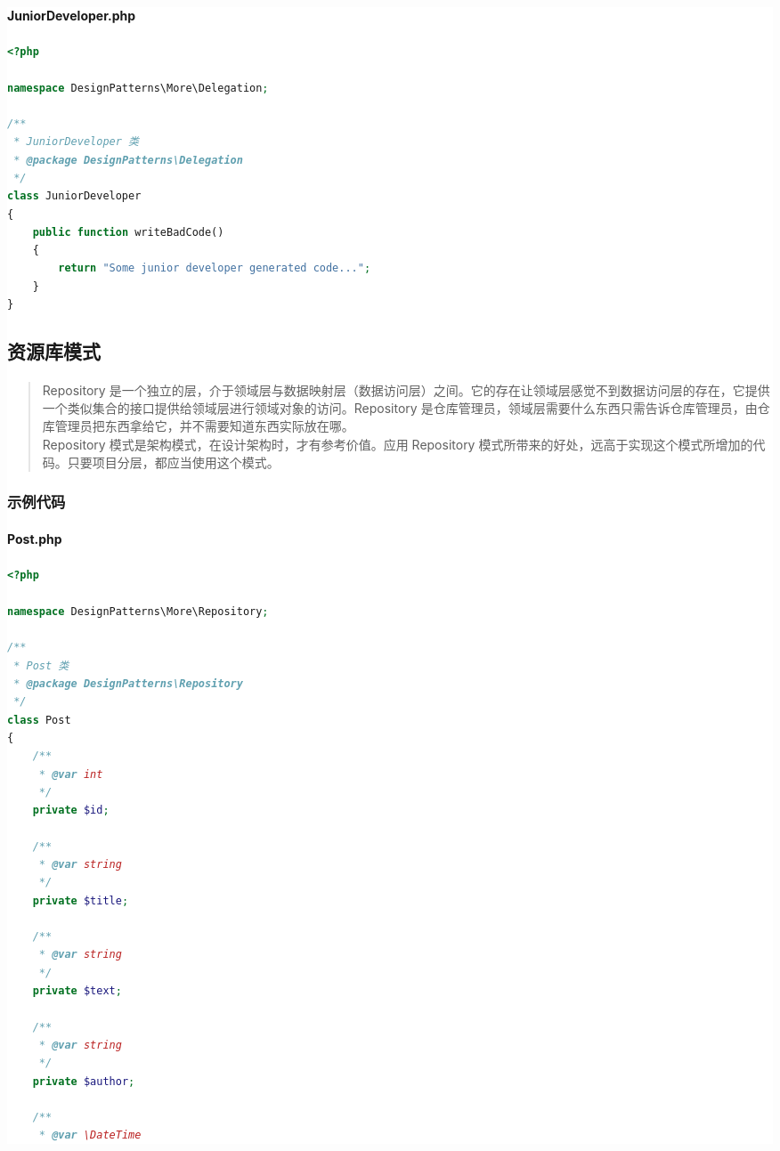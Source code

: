 #### JuniorDeveloper.php

``` php
<?php

namespace DesignPatterns\More\Delegation;

/**
 * JuniorDeveloper 类
 * @package DesignPatterns\Delegation
 */
class JuniorDeveloper
{
    public function writeBadCode()
    {
        return "Some junior developer generated code...";
    }
}
```

## 资源库模式

> Repository 是一个独立的层，介于领域层与数据映射层（数据访问层）之间。它的存在让领域层感觉不到数据访问层的存在，它提供一个类似集合的接口提供给领域层进行领域对象的访问。Repository
> 是仓库管理员，领域层需要什么东西只需告诉仓库管理员，由仓库管理员把东西拿给它，并不需要知道东西实际放在哪。  
> Repository 模式是架构模式，在设计架构时，才有参考价值。应用 Repository 模式所带来的好处，远高于实现这个模式所增加的代码。只要项目分层，都应当使用这个模式。

### 示例代码

#### Post.php

``` php
<?php

namespace DesignPatterns\More\Repository;

/**
 * Post 类
 * @package DesignPatterns\Repository
 */
class Post
{
    /**
     * @var int
     */
    private $id;

    /**
     * @var string
     */
    private $title;

    /**
     * @var string
     */
    private $text;

    /**
     * @var string
     */
    private $author;

    /**
     * @var \DateTime
```